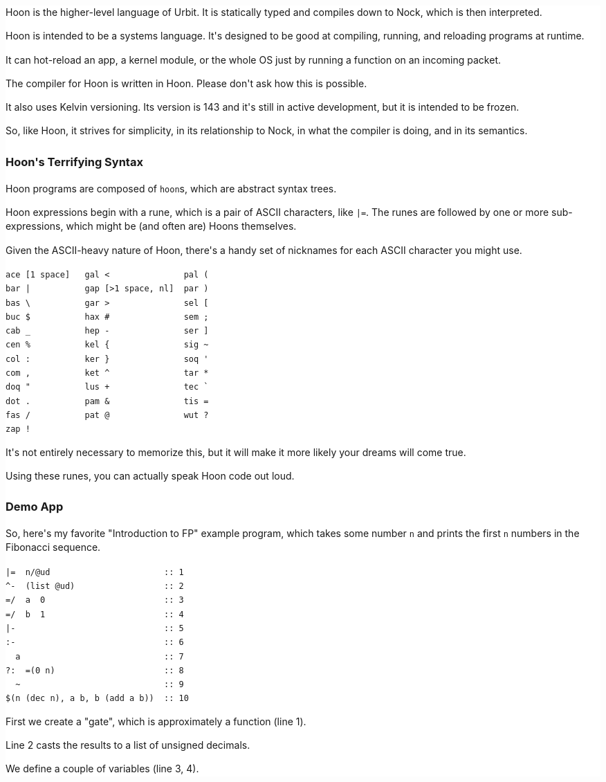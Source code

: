 Hoon is the higher-level language of Urbit.  It is statically typed and compiles down to Nock, which is then interpreted.  

Hoon is intended to be a systems language.  It's designed to be good at compiling, running, and reloading programs at runtime.

It can hot-reload an app, a kernel module, or the whole OS just by running a function on an incoming packet.

The compiler for Hoon is written in Hoon.  Please don't ask how this is
possible.

It also uses Kelvin versioning.  Its version is 143 and it's still in active development, but it is intended to be frozen.  

So, like Hoon, it strives for simplicity, in its relationship to Nock, in what the compiler is doing, and in its semantics.  

### Hoon's Terrifying Syntax

Hoon programs are composed of `hoon`s, which are abstract syntax trees.

Hoon expressions begin with a rune, which is a pair of ASCII characters, like `|=`.  The runes are followed by one or more sub-expressions, which might be (and often are) Hoons themselves.

Given the ASCII-heavy nature of Hoon, there's a handy set of nicknames for each ASCII character you might use.

```
ace [1 space]   gal <               pal (
bar |           gap [>1 space, nl]  par )
bas \           gar >               sel [
buc $           hax #               sem ;
cab _           hep -               ser ]
cen %           kel {               sig ~
col :           ker }               soq '
com ,           ket ^               tar *
doq "           lus +               tec `
dot .           pam &               tis =
fas /           pat @               wut ?
zap !
```

It's not entirely necessary to memorize this, but it will make it more likely your dreams will come true.

Using these runes, you can actually speak Hoon code out loud.

### Demo App

So, here's my favorite "Introduction to FP" example program, which takes some number `n` and prints the first `n` numbers in the Fibonacci sequence.

```
|=  n/@ud                       :: 1
^-  (list @ud)                  :: 2
=/  a  0                        :: 3
=/  b  1                        :: 4
|-                              :: 5
:-                              :: 6
  a                             :: 7
?:  =(0 n)                      :: 8
  ~                             :: 9
$(n (dec n), a b, b (add a b))  :: 10
```

First we create a "gate", which is approximately a function (line 1).

Line 2 casts the results to a list of unsigned decimals.

We define a couple of variables (line 3, 4).

[//]: # (Version 25K {% raw %})
[//]: # (*)